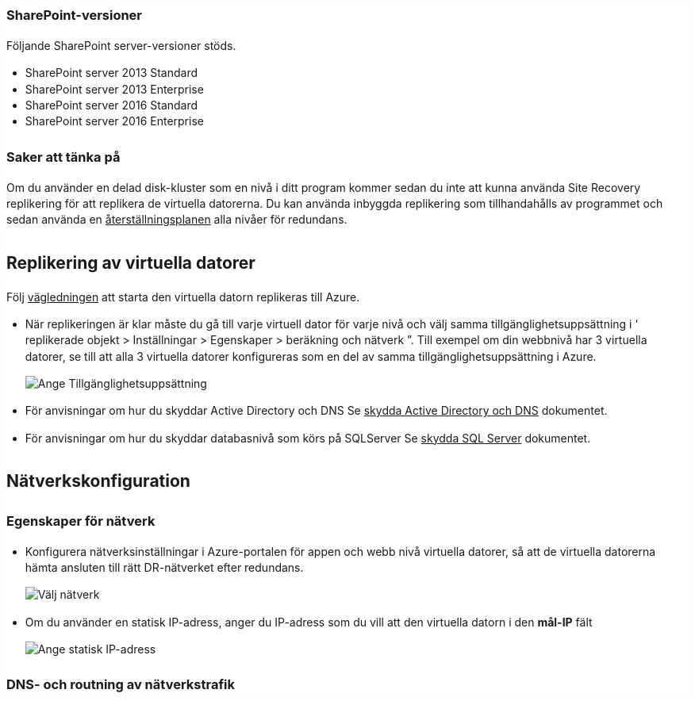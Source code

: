 ### <a name="sharepoint-versions"></a>SharePoint-versioner
Följande SharePoint server-versioner stöds.

* SharePoint server 2013 Standard
* SharePoint server 2013 Enterprise
* SharePoint server 2016 Standard
* SharePoint server 2016 Enterprise

### <a name="things-to-keep-in-mind"></a>Saker att tänka på

Om du använder en delad disk-kluster som en nivå i ditt program kommer sedan du inte att kunna använda Site Recovery replikering för att replikera de virtuella datorerna. Du kan använda inbyggda replikering som tillhandahålls av programmet och sedan använda en [återställningsplanen](site-recovery-create-recovery-plans.md) alla nivåer för redundans.

## <a name="replicating-virtual-machines"></a>Replikering av virtuella datorer

Följ [vägledningen](site-recovery-vmware-to-azure.md) att starta den virtuella datorn replikeras till Azure.

* När replikeringen är klar måste du gå till varje virtuell dator för varje nivå och välj samma tillgänglighetsuppsättning i ' replikerade objekt > Inställningar > Egenskaper > beräkning och nätverk ”. Till exempel om din webbnivå har 3 virtuella datorer, se till att alla 3 virtuella datorer konfigureras som en del av samma tillgänglighetsuppsättning i Azure.

    ![Ange Tillgänglighetsuppsättning](./media/site-recovery-sharepoint/select-av-set.png)

* För anvisningar om hur du skyddar Active Directory och DNS Se [skydda Active Directory och DNS](site-recovery-active-directory.md) dokumentet.

* För anvisningar om hur du skyddar databasnivå som körs på SQLServer Se [skydda SQL Server](site-recovery-active-directory.md) dokumentet.

## <a name="networking-configuration"></a>Nätverkskonfiguration

### <a name="network-properties"></a>Egenskaper för nätverk

* Konfigurera nätverksinställningar i Azure-portalen för appen och webb nivå virtuella datorer, så att de virtuella datorerna hämta ansluten till rätt DR-nätverket efter redundans.

    ![Välj nätverk](./media/site-recovery-sharepoint/select-network.png)


* Om du använder en statisk IP-adress, anger du IP-adress som du vill att den virtuella datorn i den **mål-IP** fält

    ![Ange statisk IP-adress](./media/site-recovery-sharepoint/set-static-ip.png)

### <a name="dns-and-traffic-routing"></a>DNS- och routning av nätverkstrafik
